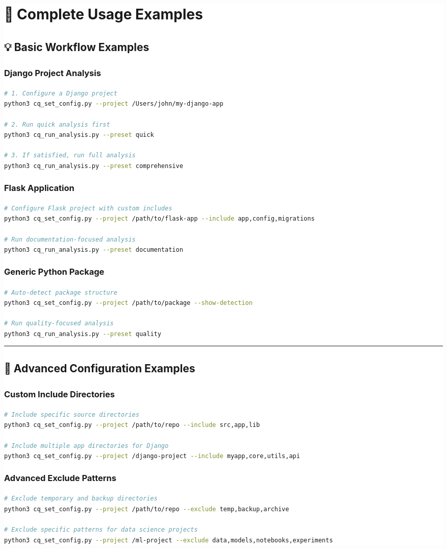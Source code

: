 # 📖 Complete Usage Examples

## 💡 **Basic Workflow Examples**

### **Django Project Analysis**
```bash
# 1. Configure a Django project
python3 cq_set_config.py --project /Users/john/my-django-app

# 2. Run quick analysis first
python3 cq_run_analysis.py --preset quick

# 3. If satisfied, run full analysis
python3 cq_run_analysis.py --preset comprehensive
```

### **Flask Application**
```bash
# Configure Flask project with custom includes
python3 cq_set_config.py --project /path/to/flask-app --include app,config,migrations

# Run documentation-focused analysis
python3 cq_run_analysis.py --preset documentation
```

### **Generic Python Package**
```bash
# Auto-detect package structure
python3 cq_set_config.py --project /path/to/package --show-detection

# Run quality-focused analysis
python3 cq_run_analysis.py --preset quality
```

---

## 🔧 **Advanced Configuration Examples**

### **Custom Include Directories**
```bash
# Include specific source directories
python3 cq_set_config.py --project /path/to/repo --include src,app,lib

# Include multiple app directories for Django
python3 cq_set_config.py --project /django-project --include myapp,core,utils,api
```

### **Advanced Exclude Patterns**
```bash
# Exclude temporary and backup directories
python3 cq_set_config.py --project /path/to/repo --exclude temp,backup,archive

# Exclude specific patterns for data science projects
python3 cq_set_config.py --project /ml-project --exclude data,models,notebooks,experiments
```
